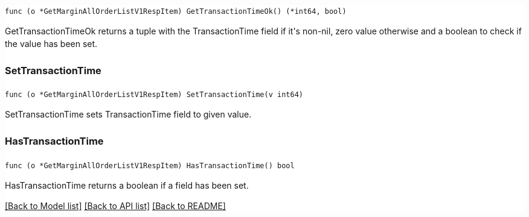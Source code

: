 `func (o *GetMarginAllOrderListV1RespItem) GetTransactionTimeOk() (*int64, bool)`

GetTransactionTimeOk returns a tuple with the TransactionTime field if it's non-nil, zero value otherwise
and a boolean to check if the value has been set.

### SetTransactionTime

`func (o *GetMarginAllOrderListV1RespItem) SetTransactionTime(v int64)`

SetTransactionTime sets TransactionTime field to given value.

### HasTransactionTime

`func (o *GetMarginAllOrderListV1RespItem) HasTransactionTime() bool`

HasTransactionTime returns a boolean if a field has been set.


[[Back to Model list]](../README.md#documentation-for-models) [[Back to API list]](../README.md#documentation-for-api-endpoints) [[Back to README]](../README.md)


